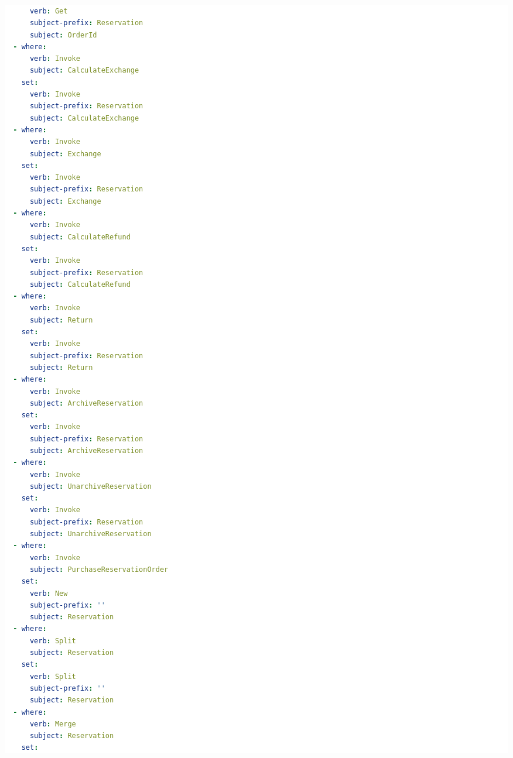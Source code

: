 ``` yaml
      verb: Get
      subject-prefix: Reservation
      subject: OrderId
  - where:
      verb: Invoke
      subject: CalculateExchange
    set:
      verb: Invoke
      subject-prefix: Reservation
      subject: CalculateExchange
  - where:
      verb: Invoke
      subject: Exchange
    set:
      verb: Invoke
      subject-prefix: Reservation
      subject: Exchange
  - where:
      verb: Invoke
      subject: CalculateRefund
    set:
      verb: Invoke
      subject-prefix: Reservation
      subject: CalculateRefund
  - where:
      verb: Invoke
      subject: Return
    set:
      verb: Invoke
      subject-prefix: Reservation
      subject: Return
  - where:
      verb: Invoke
      subject: ArchiveReservation
    set:
      verb: Invoke
      subject-prefix: Reservation
      subject: ArchiveReservation
  - where:
      verb: Invoke
      subject: UnarchiveReservation
    set:
      verb: Invoke
      subject-prefix: Reservation
      subject: UnarchiveReservation
  - where:
      verb: Invoke
      subject: PurchaseReservationOrder
    set:
      verb: New
      subject-prefix: ''
      subject: Reservation
  - where:
      verb: Split
      subject: Reservation
    set:
      verb: Split
      subject-prefix: ''
      subject: Reservation
  - where:
      verb: Merge
      subject: Reservation
    set:
```